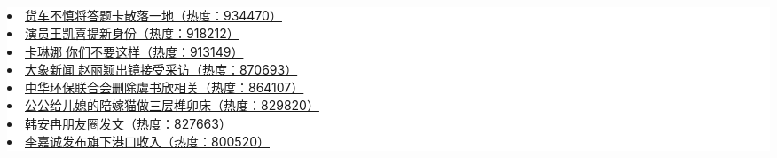 <li>
<a href="https://s.weibo.com/weibo?q=%23%E8%B4%A7%E8%BD%A6%E4%B8%8D%E6%85%8E%E5%B0%86%E7%AD%94%E9%A2%98%E5%8D%A1%E6%95%A3%E8%90%BD%E4%B8%80%E5%9C%B0%23" target="weibo">
货车不慎将答题卡散落一地（热度：934470）
</a>
</li>

<li>
<a href="https://s.weibo.com/weibo?q=%23%E6%BC%94%E5%91%98%E7%8E%8B%E5%87%AF%E5%96%9C%E6%8F%90%E6%96%B0%E8%BA%AB%E4%BB%BD%23" target="weibo">
演员王凯喜提新身份（热度：918212）
</a>
</li>

<li>
<a href="https://s.weibo.com/weibo?q=%23%E5%8D%A1%E7%90%B3%E5%A8%9C%20%E4%BD%A0%E4%BB%AC%E4%B8%8D%E8%A6%81%E8%BF%99%E6%A0%B7%23" target="weibo">
卡琳娜 你们不要这样（热度：913149）
</a>
</li>

<li>
<a href="https://s.weibo.com/weibo?q=%23%E5%A4%A7%E8%B1%A1%E6%96%B0%E9%97%BB%20%E8%B5%B5%E4%B8%BD%E9%A2%96%E5%87%BA%E9%95%9C%E6%8E%A5%E5%8F%97%E9%87%87%E8%AE%BF%23" target="weibo">
大象新闻 赵丽颖出镜接受采访（热度：870693）
</a>
</li>

<li>
<a href="https://s.weibo.com/weibo?q=%23%E4%B8%AD%E5%8D%8E%E7%8E%AF%E4%BF%9D%E8%81%94%E5%90%88%E4%BC%9A%E5%88%A0%E9%99%A4%E8%99%9E%E4%B9%A6%E6%AC%A3%E7%9B%B8%E5%85%B3%23" target="weibo">
中华环保联合会删除虞书欣相关（热度：864107）
</a>
</li>

<li>
<a href="https://s.weibo.com/weibo?q=%23%E5%85%AC%E5%85%AC%E7%BB%99%E5%84%BF%E5%AA%B3%E7%9A%84%E9%99%AA%E5%AB%81%E7%8C%AB%E5%81%9A%E4%B8%89%E5%B1%82%E6%A6%AB%E5%8D%AF%E5%BA%8A%23" target="weibo">
公公给儿媳的陪嫁猫做三层榫卯床（热度：829820）
</a>
</li>

<li>
<a href="https://s.weibo.com/weibo?q=%23%E9%9F%A9%E5%AE%89%E5%86%89%E6%9C%8B%E5%8F%8B%E5%9C%88%E5%8F%91%E6%96%87%23" target="weibo">
韩安冉朋友圈发文（热度：827663）
</a>
</li>

<li>
<a href="https://s.weibo.com/weibo?q=%23%E6%9D%8E%E5%98%89%E8%AF%9A%E5%8F%91%E5%B8%83%E6%97%97%E4%B8%8B%E6%B8%AF%E5%8F%A3%E6%94%B6%E5%85%A5%23" target="weibo">
李嘉诚发布旗下港口收入（热度：800520）
</a>
</li>
